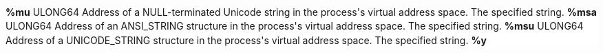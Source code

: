 </td>
</tr>
<tr>
<td>
<b>%mu</b>

</td>
<td>
ULONG64 

</td>
<td>
Address of a NULL-terminated Unicode string in the process's virtual address space.

</td>
<td>
The specified string.

</td>
</tr>
<tr>
<td>
<b>%msa</b>

</td>
<td>
ULONG64 

</td>
<td>
Address of an ANSI_STRING structure in the process's virtual address space.

</td>
<td>
The specified string.

</td>
</tr>
<tr>
<td>
<b>%msu</b>

</td>
<td>
ULONG64 

</td>
<td>
Address of a UNICODE_STRING structure in the process's virtual address space.

</td>
<td>
The specified string.

</td>
</tr>
<tr>
<td>
<b>%y</b>
